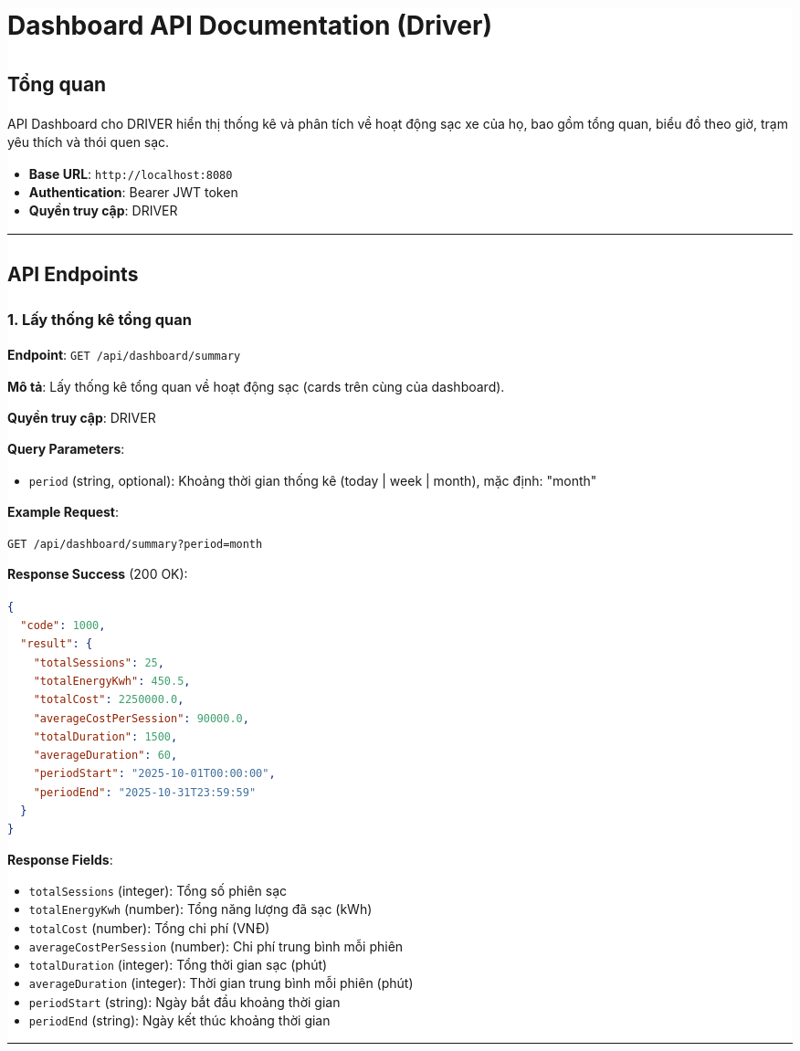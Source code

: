 # Dashboard API Documentation (Driver)

## Tổng quan

API Dashboard cho DRIVER hiển thị thống kê và phân tích về hoạt động sạc xe của họ, bao gồm tổng quan, biểu đồ theo giờ, trạm yêu thích và thói quen sạc.

- **Base URL**: `http://localhost:8080`
- **Authentication**: Bearer JWT token
- **Quyền truy cập**: DRIVER

---

## API Endpoints

### 1. Lấy thống kê tổng quan

**Endpoint**: `GET /api/dashboard/summary`

**Mô tả**: Lấy thống kê tổng quan về hoạt động sạc (cards trên cùng của dashboard).

**Quyền truy cập**: DRIVER

**Query Parameters**:
- `period` (string, optional): Khoảng thời gian thống kê (today | week | month), mặc định: "month"

**Example Request**:
```
GET /api/dashboard/summary?period=month
```

**Response Success** (200 OK):
```json
{
  "code": 1000,
  "result": {
    "totalSessions": 25,
    "totalEnergyKwh": 450.5,
    "totalCost": 2250000.0,
    "averageCostPerSession": 90000.0,
    "totalDuration": 1500,
    "averageDuration": 60,
    "periodStart": "2025-10-01T00:00:00",
    "periodEnd": "2025-10-31T23:59:59"
  }
}
```

**Response Fields**:
- `totalSessions` (integer): Tổng số phiên sạc
- `totalEnergyKwh` (number): Tổng năng lượng đã sạc (kWh)
- `totalCost` (number): Tổng chi phí (VNĐ)
- `averageCostPerSession` (number): Chi phí trung bình mỗi phiên
- `totalDuration` (integer): Tổng thời gian sạc (phút)
- `averageDuration` (integer): Thời gian trung bình mỗi phiên (phút)
- `periodStart` (string): Ngày bắt đầu khoảng thời gian
- `periodEnd` (string): Ngày kết thúc khoảng thời gian

---
